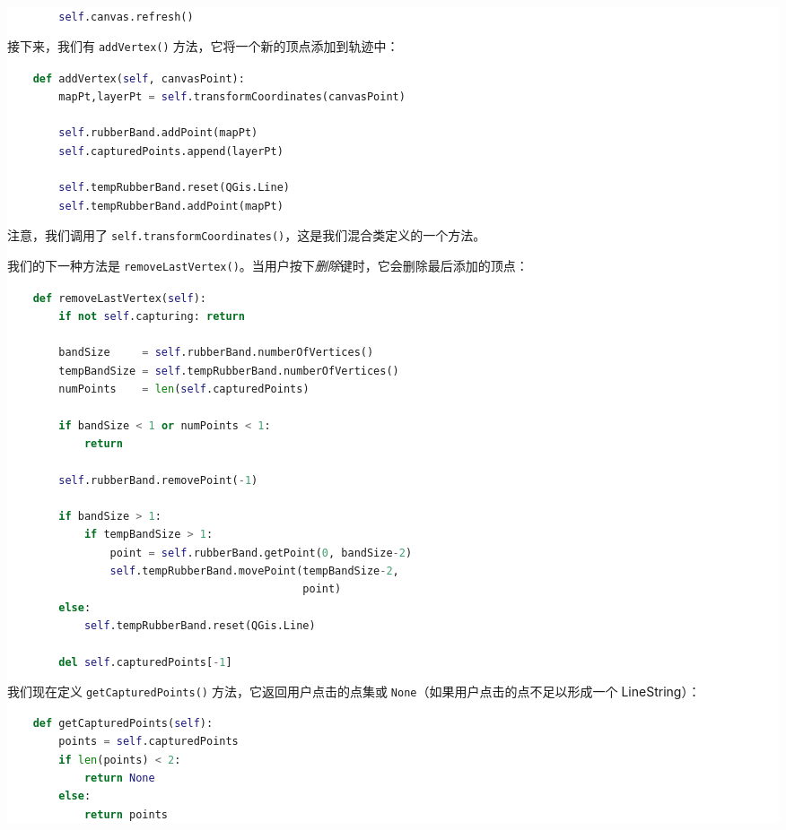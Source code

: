```py
        self.canvas.refresh()
```

接下来，我们有 `addVertex()` 方法，它将一个新的顶点添加到轨迹中：

```py
    def addVertex(self, canvasPoint):
        mapPt,layerPt = self.transformCoordinates(canvasPoint)

        self.rubberBand.addPoint(mapPt)
        self.capturedPoints.append(layerPt)

        self.tempRubberBand.reset(QGis.Line)
        self.tempRubberBand.addPoint(mapPt)
```

注意，我们调用了 `self.transformCoordinates()`，这是我们混合类定义的一个方法。

我们的下一种方法是 `removeLastVertex()`。当用户按下*删除*键时，它会删除最后添加的顶点：

```py
    def removeLastVertex(self):
        if not self.capturing: return

        bandSize     = self.rubberBand.numberOfVertices()
        tempBandSize = self.tempRubberBand.numberOfVertices()
        numPoints    = len(self.capturedPoints)

        if bandSize < 1 or numPoints < 1:
            return

        self.rubberBand.removePoint(-1)

        if bandSize > 1:
            if tempBandSize > 1:
                point = self.rubberBand.getPoint(0, bandSize-2)
                self.tempRubberBand.movePoint(tempBandSize-2,
                                              point)
        else:
            self.tempRubberBand.reset(QGis.Line)

        del self.capturedPoints[-1]
```

我们现在定义 `getCapturedPoints()` 方法，它返回用户点击的点集或 `None`（如果用户点击的点不足以形成一个 LineString）：

```py
    def getCapturedPoints(self):
        points = self.capturedPoints
        if len(points) < 2:
            return None
        else:
            return points
```
